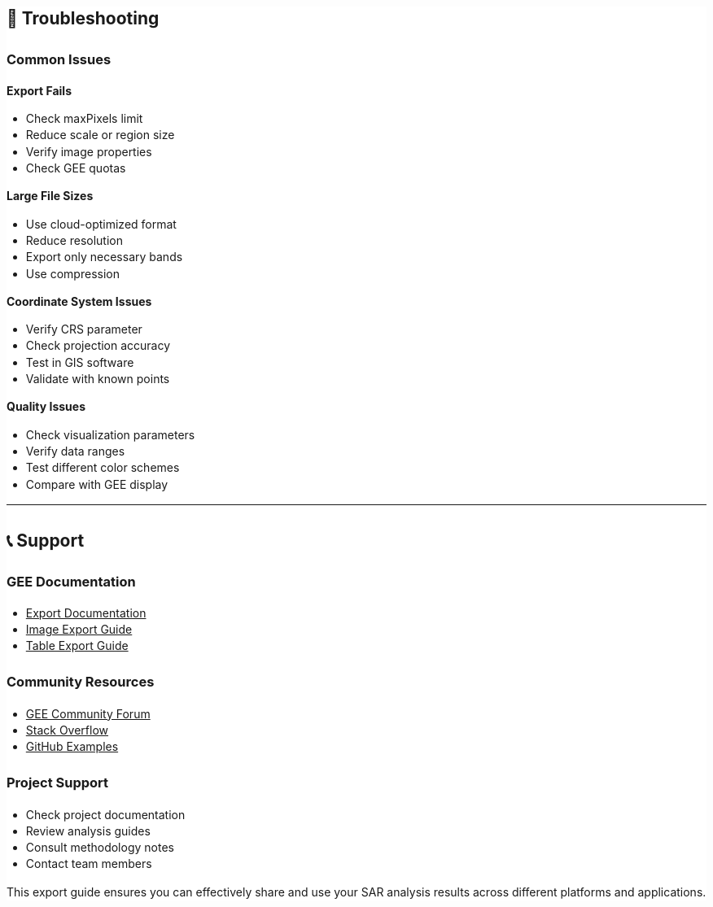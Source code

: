 
## 🚨 Troubleshooting

### Common Issues

**Export Fails**
- Check maxPixels limit
- Reduce scale or region size
- Verify image properties
- Check GEE quotas

**Large File Sizes**
- Use cloud-optimized format
- Reduce resolution
- Export only necessary bands
- Use compression

**Coordinate System Issues**
- Verify CRS parameter
- Check projection accuracy
- Test in GIS software
- Validate with known points

**Quality Issues**
- Check visualization parameters
- Verify data ranges
- Test different color schemes
- Compare with GEE display

---

## 📞 Support

### GEE Documentation
- [Export Documentation](https://developers.google.com/earth-engine/guides/exporting)
- [Image Export Guide](https://developers.google.com/earth-engine/guides/exporting#image-export)
- [Table Export Guide](https://developers.google.com/earth-engine/guides/exporting#table-export)

### Community Resources
- [GEE Community Forum](https://groups.google.com/g/google-earth-engine-developers)
- [Stack Overflow](https://stackoverflow.com/questions/tagged/google-earth-engine)
- [GitHub Examples](https://github.com/google/earthengine-api)

### Project Support
- Check project documentation
- Review analysis guides
- Consult methodology notes
- Contact team members

This export guide ensures you can effectively share and use your SAR analysis results across different platforms and applications.

